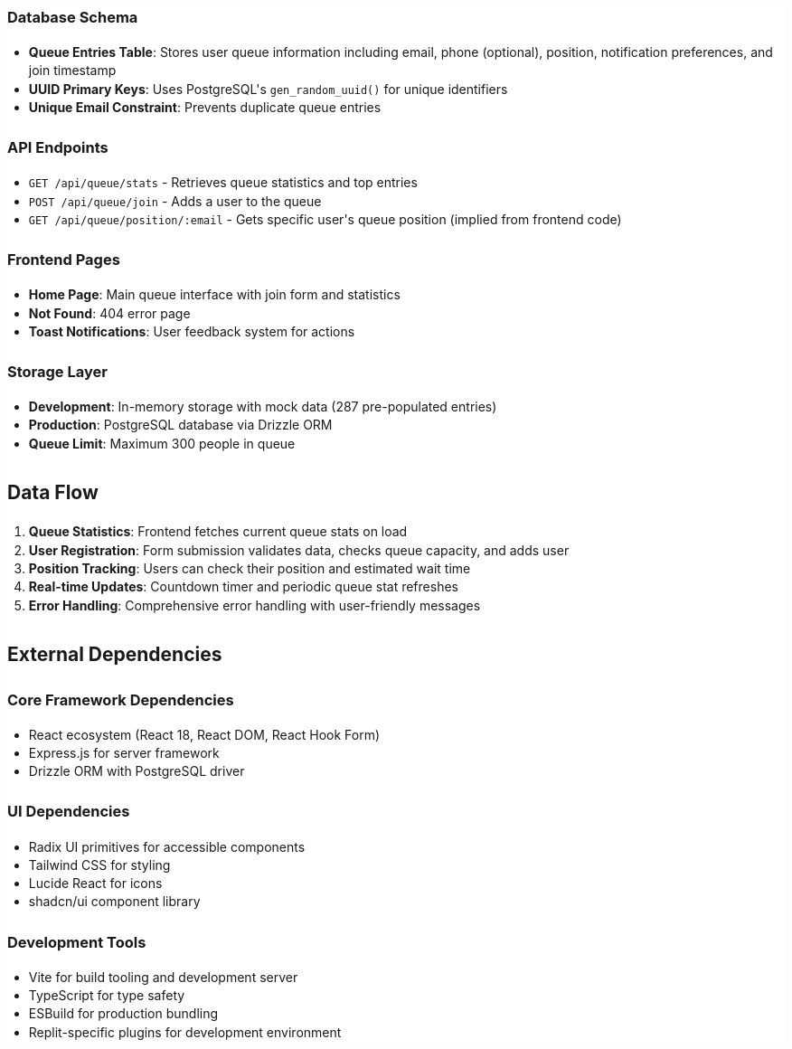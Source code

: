 ### Database Schema
- **Queue Entries Table**: Stores user queue information including email, phone (optional), position, notification preferences, and join timestamp
- **UUID Primary Keys**: Uses PostgreSQL's `gen_random_uuid()` for unique identifiers
- **Unique Email Constraint**: Prevents duplicate queue entries

### API Endpoints
- `GET /api/queue/stats` - Retrieves queue statistics and top entries
- `POST /api/queue/join` - Adds a user to the queue
- `GET /api/queue/position/:email` - Gets specific user's queue position (implied from frontend code)

### Frontend Pages
- **Home Page**: Main queue interface with join form and statistics
- **Not Found**: 404 error page
- **Toast Notifications**: User feedback system for actions

### Storage Layer
- **Development**: In-memory storage with mock data (287 pre-populated entries)
- **Production**: PostgreSQL database via Drizzle ORM
- **Queue Limit**: Maximum 300 people in queue

## Data Flow

1. **Queue Statistics**: Frontend fetches current queue stats on load
2. **User Registration**: Form submission validates data, checks queue capacity, and adds user
3. **Position Tracking**: Users can check their position and estimated wait time
4. **Real-time Updates**: Countdown timer and periodic queue stat refreshes
5. **Error Handling**: Comprehensive error handling with user-friendly messages

## External Dependencies

### Core Framework Dependencies
- React ecosystem (React 18, React DOM, React Hook Form)
- Express.js for server framework
- Drizzle ORM with PostgreSQL driver

### UI Dependencies
- Radix UI primitives for accessible components
- Tailwind CSS for styling
- Lucide React for icons
- shadcn/ui component library

### Development Tools
- Vite for build tooling and development server
- TypeScript for type safety
- ESBuild for production bundling
- Replit-specific plugins for development environment
